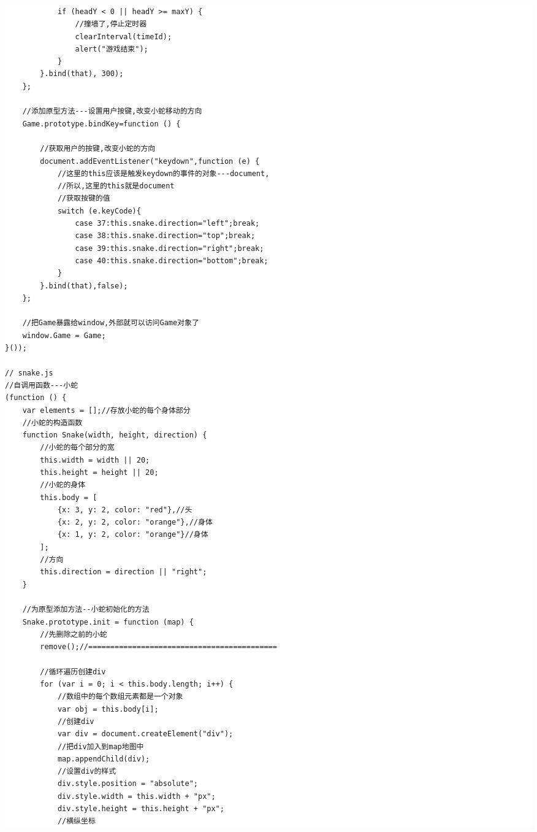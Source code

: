                 if (headY < 0 || headY >= maxY) {
                    //撞墙了,停止定时器
                    clearInterval(timeId);
                    alert("游戏结束");
                }
            }.bind(that), 300);
        };

        //添加原型方法---设置用户按键,改变小蛇移动的方向
        Game.prototype.bindKey=function () {

            //获取用户的按键,改变小蛇的方向
            document.addEventListener("keydown",function (e) {
                //这里的this应该是触发keydown的事件的对象---document,
                //所以,这里的this就是document
                //获取按键的值
                switch (e.keyCode){
                    case 37:this.snake.direction="left";break;
                    case 38:this.snake.direction="top";break;
                    case 39:this.snake.direction="right";break;
                    case 40:this.snake.direction="bottom";break;
                }
            }.bind(that),false);
        };

        //把Game暴露给window,外部就可以访问Game对象了
        window.Game = Game;
    }());

    // snake.js
    //自调用函数---小蛇
    (function () {
        var elements = [];//存放小蛇的每个身体部分
        //小蛇的构造函数
        function Snake(width, height, direction) {
            //小蛇的每个部分的宽
            this.width = width || 20;
            this.height = height || 20;
            //小蛇的身体
            this.body = [
                {x: 3, y: 2, color: "red"},//头
                {x: 2, y: 2, color: "orange"},//身体
                {x: 1, y: 2, color: "orange"}//身体
            ];
            //方向
            this.direction = direction || "right";
        }

        //为原型添加方法--小蛇初始化的方法
        Snake.prototype.init = function (map) {
            //先删除之前的小蛇
            remove();//===========================================

            //循环遍历创建div
            for (var i = 0; i < this.body.length; i++) {
                //数组中的每个数组元素都是一个对象
                var obj = this.body[i];
                //创建div
                var div = document.createElement("div");
                //把div加入到map地图中
                map.appendChild(div);
                //设置div的样式
                div.style.position = "absolute";
                div.style.width = this.width + "px";
                div.style.height = this.height + "px";
                //横纵坐标